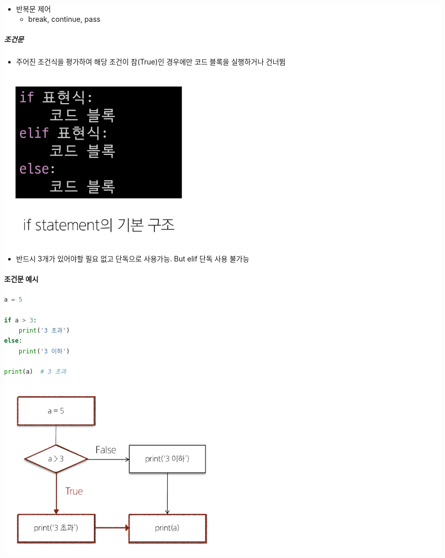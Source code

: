 - 반복문 제어   
    - break, continue, pass

##### 조건문

- 주어진 조건식을 평가하여 해당 조건이 참(True)인 경우에만 코드 블록을 실행하거나 건너뜀

![alt text](./images/image_27.png)

- 반드시 3개가 있어야할 필요 없고 단독으로 사용가능. But elif 단독 사용 불가능


#### 조건문 예시

```python
a = 5

if a > 3:
    print('3 초과')
else:
    print('3 이하')

print(a)  # 3 초과
```

![alt text](./images/image_28.png)
